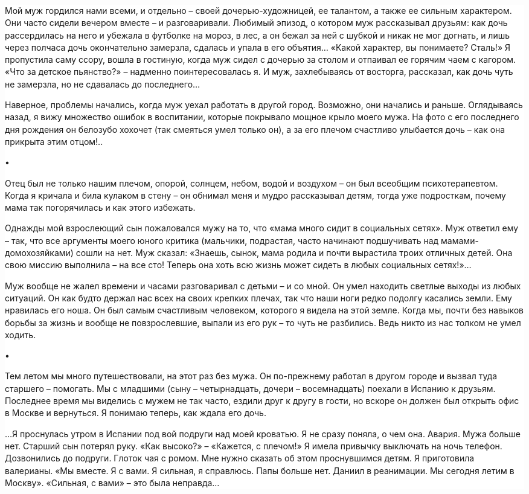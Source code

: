 Мой муж гордился нами всеми, и отдельно – своей дочерью-художницей, ее
талантом, а также ее сильным характером. Они часто сидели вечером вместе
– и разговаривали. Любимый эпизод, о котором муж рассказывал друзьям:
как дочь рассердилась на него и убежала в футболке на мороз, в лес, а он
бежал за ней с шубкой и никак не мог догнать, и лишь через полчаса дочь
окончательно замерзла, сдалась и упала в его объятия… «Какой характер,
вы понимаете? Сталь!» Я пропустила саму ссору, вошла в гостиную, когда
муж сидел с дочерью за столом и отпаивал ее горячим чаем с кагором. «Что
за детское пьянство?» – надменно поинтересовалась я. И муж, захлебываясь
от восторга, рассказал, как дочь чуть не замерзла, но не сдавалась до
последнего…

Наверное, проблемы начались, когда муж уехал работать в другой город.
Возможно, они начались и раньше. Оглядываясь назад, я вижу множество
ошибок в воспитании, которые покрывало мощное крыло моего мужа. На фото
с его последнего дня рождения он белозубо хохочет (так смеяться умел
только он), а за его плечом счастливо улыбается дочь – как она прикрыта
этим отцом!..

•

Отец был не только нашим плечом, опорой, солнцем, небом, водой и
воздухом – он был всеобщим психотерапевтом. Когда я кричала и била
кулаком в стену – он обнимал меня и мудро рассказывал детям, тогда уже
подросткам, почему мама так погорячилась и как этого избежать.

Однажды мой взрослеющий сын пожаловался мужу на то, что «мама много
сидит в социальных сетях». Муж ответил ему – так, что все аргументы
моего юного критика (мальчики, подрастая, часто начинают подшучивать над
мамами-домохозяйками) сошли на нет. Муж сказал: «Знаешь, сынок, мама
родила и почти вырастила троих отличных детей. Она свою миссию выполнила
– на все сто! Теперь она хоть всю жизнь может сидеть в любых социальных
сетях!»…

Муж вообще не жалел времени и часами разговаривал с детьми – и со мной.
Он умел находить светлые выходы из любых ситуаций. Он как будто держал
нас всех на своих крепких плечах, так что наши ноги редко подолгу
касались земли. Ему нравилась его ноша. Он был самым счастливым
человеком, которого я видела на этой земле. Когда мы, почти без навыков
борьбы за жизнь и вообще не повзрослевшие, выпали из его рук – то чуть
не разбились. Ведь никто из нас толком не умел ходить.

•

Тем летом мы много путешествовали, на этот раз без мужа. Он по-прежнему
работал в другом городе и вызвал туда старшего – помогать. Мы с младшими
(сыну – четырнадцать, дочери – восемнадцать) поехали в Испанию к
друзьям. Последнее время мы виделись с мужем не так часто, ездили друг к
другу в гости, но вскоре он должен был открыть офис в Москве и
вернуться. Я понимаю теперь, как ждала его дочь.

…Я проснулась утром в Испании под вой подруги над моей кроватью. Я не
сразу поняла, о чем она. Авария. Мужа больше нет. Старший сын потерял
руку. «Как высоко?» – «Кажется, с плечом!» Я имела привычку выключать на
ночь телефон. Дозвонились до подруги. Глоток чая с ромом. Мне нужно
сказать об этом проснувшимся детям. Я приготовила валерианы. «Мы вместе.
Я с вами. Я сильная, я справлюсь. Папы больше нет. Даниил в реанимации.
Мы сегодня летим в Москву». «Сильная, с вами» – это была неправда…
